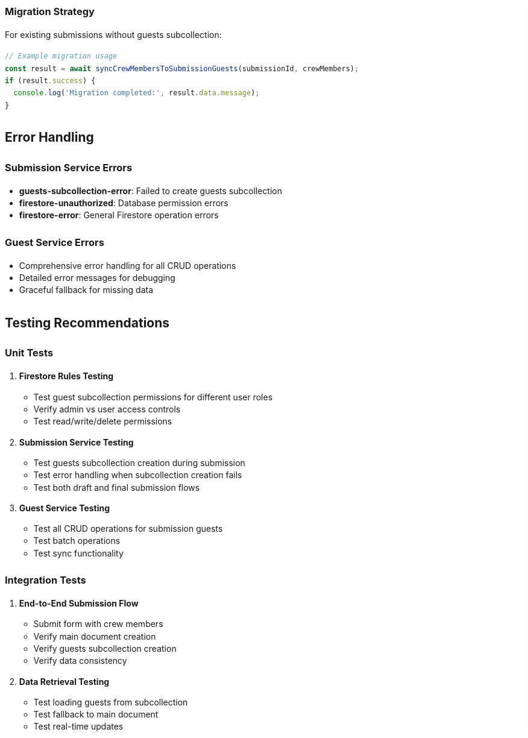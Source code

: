 ### Migration Strategy
For existing submissions without guests subcollection:
```typescript
// Example migration usage
const result = await syncCrewMembersToSubmissionGuests(submissionId, crewMembers);
if (result.success) {
  console.log('Migration completed:', result.data.message);
}
```

## Error Handling

### Submission Service Errors
- **guests-subcollection-error**: Failed to create guests subcollection
- **firestore-unauthorized**: Database permission errors
- **firestore-error**: General Firestore operation errors

### Guest Service Errors
- Comprehensive error handling for all CRUD operations
- Detailed error messages for debugging
- Graceful fallback for missing data

## Testing Recommendations

### Unit Tests
1. **Firestore Rules Testing**
   - Test guest subcollection permissions for different user roles
   - Verify admin vs user access controls
   - Test read/write/delete permissions

2. **Submission Service Testing**
   - Test guests subcollection creation during submission
   - Test error handling when subcollection creation fails
   - Test both draft and final submission flows

3. **Guest Service Testing**
   - Test all CRUD operations for submission guests
   - Test batch operations
   - Test sync functionality

### Integration Tests
1. **End-to-End Submission Flow**
   - Submit form with crew members
   - Verify main document creation
   - Verify guests subcollection creation
   - Verify data consistency

2. **Data Retrieval Testing**
   - Test loading guests from subcollection
   - Test fallback to main document
   - Test real-time updates
